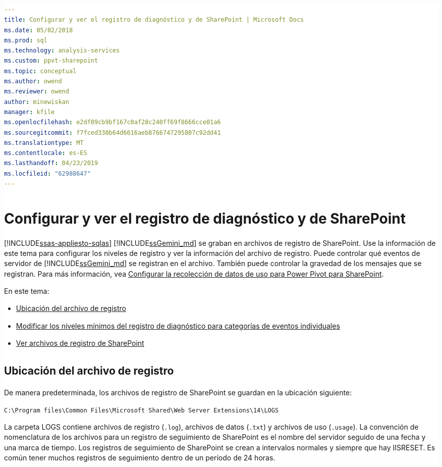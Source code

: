 ```yaml
---
title: Configurar y ver el registro de diagnóstico y de SharePoint | Microsoft Docs
ms.date: 05/02/2018
ms.prod: sql
ms.technology: analysis-services
ms.custom: ppvt-sharepoint
ms.topic: conceptual
ms.author: owend
ms.reviewer: owend
author: minewiskan
manager: kfile
ms.openlocfilehash: e2df09cb9bf167c0af28c240ff69f8666cce01a6
ms.sourcegitcommit: f7fced330b64d6616aeb8766747295807c92dd41
ms.translationtype: MT
ms.contentlocale: es-ES
ms.lasthandoff: 04/23/2019
ms.locfileid: "62988647"
---
```

# <a name="configure-and-view-sharepoint-and-diagnostic-logging"></a>Configurar y ver el registro de diagnóstico y de SharePoint
[!INCLUDE[ssas-appliesto-sqlas](../../includes/ssas-appliesto-sqlas.md)]
  [!INCLUDE[ssGemini_md](../../includes/ssgemini-md.md)] se graban en archivos de registro de SharePoint. Use la información de este tema para configurar los niveles de registro y ver la información del archivo de registro. Puede controlar qué eventos de servidor de [!INCLUDE[ssGemini_md](../../includes/ssgemini-md.md)] se registran en el archivo. También puede controlar la gravedad de los mensajes que se registran. Para más información, vea [Configurar la recolección de datos de uso para Power Pivot para SharePoint](../../analysis-services/power-pivot-sharepoint/configure-usage-data-collection-for-power-pivot-for-sharepoint.md).  
  
 En este tema:  
  
-   [Ubicación del archivo de registro](#bkmk_filelocation)  
  
-   [Modificar los niveles mínimos del registro de diagnóstico para categorías de eventos individuales](#bkmk_modifyloglevels)  
  
-   [Ver archivos de registro de SharePoint](#bkmk_how2viewlogfiles)  
  
##  <a name="bkmk_filelocation"></a> Ubicación del archivo de registro  
 De manera predeterminada, los archivos de registro de SharePoint se guardan en la ubicación siguiente:  
  
 `C:\Program files\Common Files\Microsoft Shared\Web Server Extensions\14\LOGS`  
  
 La carpeta LOGS contiene archivos de registro (`.log`), archivos de datos (`.txt`) y archivos de uso (`.usage`). La convención de nomenclatura de los archivos para un registro de seguimiento de SharePoint es el nombre del servidor seguido de una fecha y una marca de tiempo. Los registros de seguimiento de SharePoint se crean a intervalos normales y siempre que hay IISRESET. Es común tener muchos registros de seguimiento dentro de un período de 24 horas.  
  